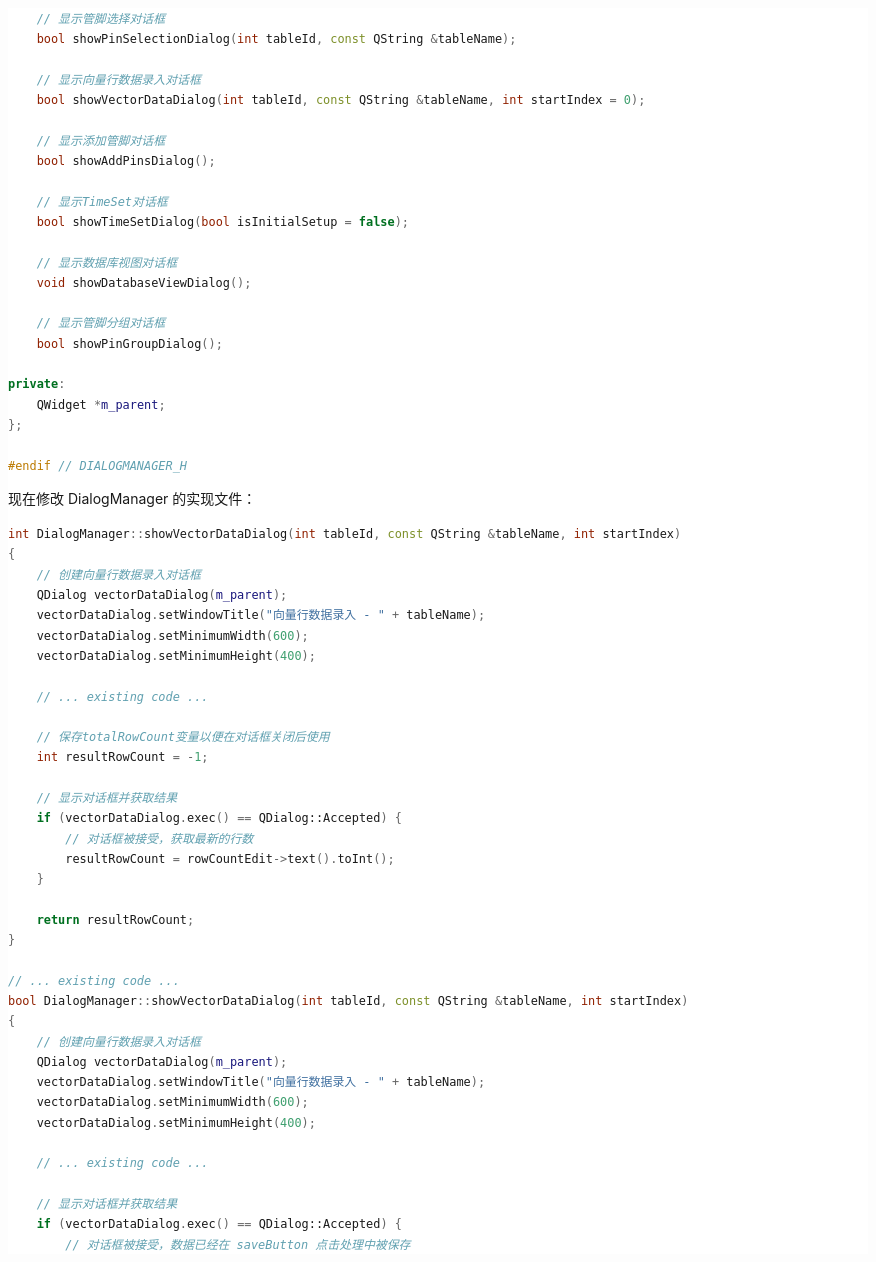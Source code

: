 ```cpp
    // 显示管脚选择对话框
    bool showPinSelectionDialog(int tableId, const QString &tableName);

    // 显示向量行数据录入对话框
    bool showVectorDataDialog(int tableId, const QString &tableName, int startIndex = 0);

    // 显示添加管脚对话框
    bool showAddPinsDialog();

    // 显示TimeSet对话框
    bool showTimeSetDialog(bool isInitialSetup = false);

    // 显示数据库视图对话框
    void showDatabaseViewDialog();

    // 显示管脚分组对话框
    bool showPinGroupDialog();

private:
    QWidget *m_parent;
};

#endif // DIALOGMANAGER_H
```

现在修改 DialogManager 的实现文件：

```cpp
int DialogManager::showVectorDataDialog(int tableId, const QString &tableName, int startIndex)
{
    // 创建向量行数据录入对话框
    QDialog vectorDataDialog(m_parent);
    vectorDataDialog.setWindowTitle("向量行数据录入 - " + tableName);
    vectorDataDialog.setMinimumWidth(600);
    vectorDataDialog.setMinimumHeight(400);

    // ... existing code ...

    // 保存totalRowCount变量以便在对话框关闭后使用
    int resultRowCount = -1;

    // 显示对话框并获取结果
    if (vectorDataDialog.exec() == QDialog::Accepted) {
        // 对话框被接受，获取最新的行数
        resultRowCount = rowCountEdit->text().toInt();
    }
    
    return resultRowCount;
}

// ... existing code ...
bool DialogManager::showVectorDataDialog(int tableId, const QString &tableName, int startIndex)
{
    // 创建向量行数据录入对话框
    QDialog vectorDataDialog(m_parent);
    vectorDataDialog.setWindowTitle("向量行数据录入 - " + tableName);
    vectorDataDialog.setMinimumWidth(600);
    vectorDataDialog.setMinimumHeight(400);

    // ... existing code ...

    // 显示对话框并获取结果
    if (vectorDataDialog.exec() == QDialog::Accepted) {
        // 对话框被接受，数据已经在 saveButton 点击处理中被保存
```